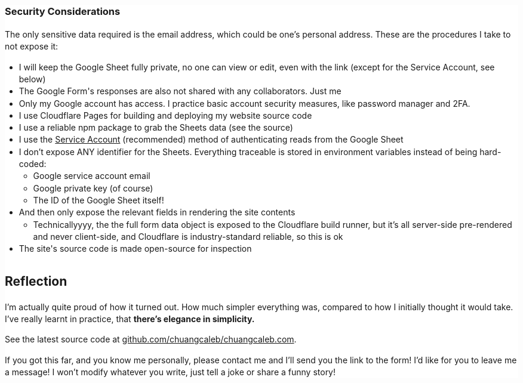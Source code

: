 ### Security Considerations

The only sensitive data required is the email address, which could be one’s personal address. These are the procedures I take to not expose it:

- I will keep the Google Sheet fully private, no one can view or edit, even with the link (except for the Service Account, see below)
- The Google Form's responses are also not shared with any collaborators. Just me
- Only my Google account has access. I practice basic account security measures, like password manager and 2FA.
- I use Cloudflare Pages for building and deploying my website source code
- I use a reliable npm package to grab the Sheets data (see the source)
- I use the [Service Account](https://developers.google.com/identity/protocols/oauth2/service-account) (recommended) method of authenticating reads from the Google Sheet
- I don’t expose ANY identifier for the Sheets. Everything traceable is stored in environment variables instead of being hard-coded:
	- Google service account email
	- Google private key (of course)
	- The ID of the Google Sheet itself!
- And then only expose the relevant fields in rendering the site contents
	- Technicallyyyy, the the full form data object is exposed to the Cloudflare build runner, but it’s all server-side pre-rendered and never client-side, and Cloudflare is industry-standard reliable, so this is ok
- The site's source code is made open-source for inspection

## Reflection

I’m actually quite proud of how it turned out. How much simpler everything was, compared to how I initially thought it would take. I’ve really learnt in practice, that **there’s elegance in simplicity.**

See the latest source code at [github.com/chuangcaleb/chuangcaleb.com](https://github.com/chuangcaleb/chuangcaleb.com).

If you got this far, and you know me personally, please contact me and I’ll send you the link to the form! I’d like for you to leave me a message! I won’t modify whatever you write, just tell a joke or share a funny story!
